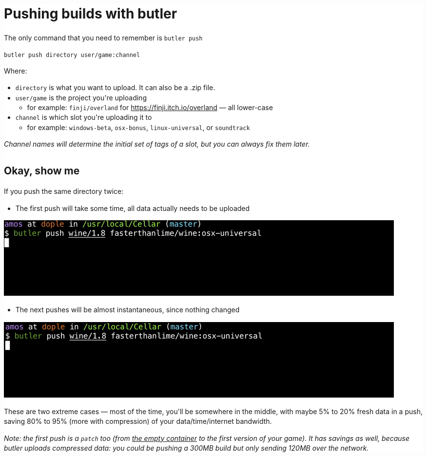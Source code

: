 
# Pushing builds with butler

The only command that you need to remember is `butler push`

```bash
butler push directory user/game:channel
```

Where:

  * `directory` is what you want to upload. It can also be a .zip file.
  * `user/game` is the project you're uploading
    * for example: `finji/overland` for https://finji.itch.io/overland — all lower-case
  * `channel` is which slot you're uploading it to
    * for example: `windows-beta`, `osx-bonus`, `linux-universal`, or `soundtrack`

*Channel names will determine the initial set of tags of a slot, but you can always fix them later.*

## Okay, show me

If you push the same directory twice:

  * The first push will take some time, all data actually needs to be uploaded

![](images/butler-push-first.gif)

  * The next pushes will be almost instantaneous, since nothing changed

![](images/butler-push-next.gif)

These are two extreme cases — most of the time, you'll be somewhere in the middle,
with maybe 5% to 20% fresh data in a push, saving 80% to 95% (more with compression)
of your data/time/internet bandwidth.

*Note: the first push is a `patch` too (from [the empty container](https://docs.itch.ovh/wharf/master/terminology.html) to the first version
of your game). It has savings as well, because butler uploads compressed data: you could be pushing a 300MB build but only sending 120MB over the network.*
